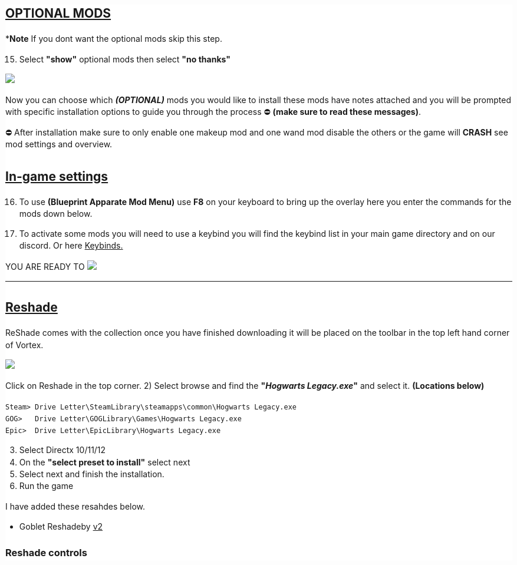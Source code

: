 
## [OPTIONAL MODS](https://)

***Note** If you dont want the optional mods skip this step.

15) Select **"show"** optional mods then select **"no thanks"**

![](https://s11.gifyu.com/images/Optinal.jpg)

Now you can choose which ***(OPTIONAL)***  mods you would like to install these mods have notes attached and you will be prompted with specific installation options to guide you through the process ⛔ **(make sure to read these messages)**.

⛔ After installation make sure to only enable one makeup mod and one wand mod disable the others or the game will **CRASH** see mod settings and overview.

## [In-game settings](https://)

16) To use **(Blueprint Apparate Mod Menu)** use **F8** on your keyboard to bring up the overlay here you enter the commands for the mods down below.

17) To activate some mods you will need to use a keybind you will find the keybind list in your main game directory and on our discord. Or here [Keybinds.](https://github.com/MRGHIA88V2/Goblet/blob/main/Keybinds.md)

YOU ARE READY TO                             ![](https://i.imgur.com/7pjddxF.png)

---

## [Reshade](https://) 

ReShade comes with the collection once you have finished downloading it will be placed on the toolbar in the top left hand corner of Vortex.

![](https://s12.gifyu.com/images/Reshade.jpg)

Click on Reshade in the top corner.
2) Select browse and find the **"*Hogwarts Legacy.exe*"** and select it. **(Locations below)**

```
Steam> Drive Letter\SteamLibrary\steamapps\common\Hogwarts Legacy.exe
GOG>   Drive Letter\GOGLibrary\Games\Hogwarts Legacy.exe
Epic>  Drive Letter\EpicLibrary\Hogwarts Legacy.exe  
```

3) Select Directx 10/11/12
4) On the **"select preset to install"** select next
5) Select next and finish the installation.
6) Run the game

I have added these resahdes below.

- Goblet Reshadeby [v2](https://www.nexusmods.com/hogwartslegacy/users/123334373)

### **Reshade controls**
